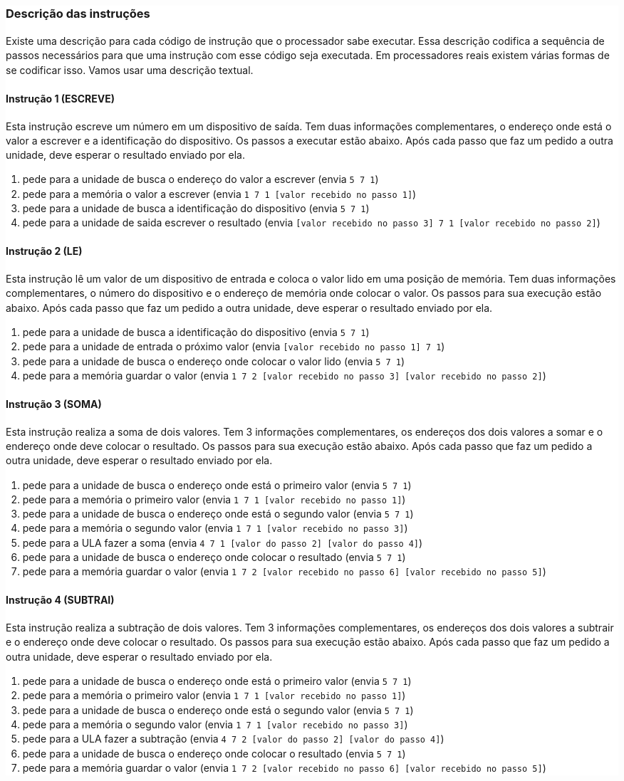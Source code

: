 ### Descrição das instruções

Existe uma descrição para cada código de instrução que o processador sabe executar. Essa descrição codifica a sequência de passos necessários para que uma instrução com esse código seja executada. Em processadores reais existem várias formas de se codificar isso. Vamos usar uma descrição textual.

#### Instrução 1 (ESCREVE)

Esta instrução escreve um número em um dispositivo de saída. Tem duas informações complementares, o endereço onde está o valor a escrever e a identificação do dispositivo. Os passos a executar estão abaixo. Após cada passo que faz um pedido a outra unidade, deve esperar o resultado enviado por ela.
1. pede para a unidade de busca o endereço do valor a escrever (envia `5 7 1`)
2. pede para a memória o valor a escrever (envia `1 7 1 [valor recebido no passo 1]`)
3. pede para a unidade de busca a identificação do dispositivo (envia `5 7 1`)
4. pede para a unidade de saida escrever o resultado (envia `[valor recebido no passo 3] 7 1 [valor recebido no passo 2]`)

#### Instrução 2 (LE)

Esta instrução lê um valor de um dispositivo de entrada e coloca o valor lido em uma posição de memória. Tem duas informações complementares, o número do dispositivo e o endereço de memória onde colocar o valor. Os passos para sua execução estão abaixo. Após cada passo que faz um pedido a outra unidade, deve esperar o resultado enviado por ela.
1. pede para a unidade de busca a identificação do dispositivo (envia `5 7 1`)
2. pede para a unidade de entrada o próximo valor (envia `[valor recebido no passo 1] 7 1`)
3. pede para a unidade de busca o endereço onde colocar o valor lido (envia `5 7 1`)
4. pede para a memória guardar o valor (envia `1 7 2 [valor recebido no passo 3] [valor recebido no passo 2]`)

#### Instrução 3 (SOMA)

Esta instrução realiza a soma de dois valores. Tem 3 informações complementares, os endereços dos dois valores a somar e o endereço onde deve colocar o resultado. Os passos para sua execução estão abaixo. Após cada passo que faz um pedido a outra unidade, deve esperar o resultado enviado por ela.
1. pede para a unidade de busca o endereço onde está o primeiro valor (envia `5 7 1`)
2. pede para a memória o primeiro valor (envia `1 7 1 [valor recebido no passo 1]`)
3. pede para a unidade de busca o endereço onde está o segundo valor (envia `5 7 1`)
4. pede para a memória o segundo valor (envia `1 7 1 [valor recebido no passo 3]`)
5. pede para a ULA fazer a soma (envia `4 7 1 [valor do passo 2] [valor do passo 4]`)
6. pede para a unidade de busca o endereço onde colocar o resultado (envia `5 7 1`)
7. pede para a memória guardar o valor (envia `1 7 2 [valor recebido no passo 6] [valor recebido no passo 5]`)

#### Instrução 4 (SUBTRAI)

Esta instrução realiza a subtração de dois valores. Tem 3 informações complementares, os endereços dos dois valores a subtrair e o endereço onde deve colocar o resultado. Os passos para sua execução estão abaixo. Após cada passo que faz um pedido a outra unidade, deve esperar o resultado enviado por ela.
1. pede para a unidade de busca o endereço onde está o primeiro valor (envia `5 7 1`)
2. pede para a memória o primeiro valor (envia `1 7 1 [valor recebido no passo 1]`)
3. pede para a unidade de busca o endereço onde está o segundo valor (envia `5 7 1`)
4. pede para a memória o segundo valor (envia `1 7 1 [valor recebido no passo 3]`)
5. pede para a ULA fazer a subtração (envia `4 7 2 [valor do passo 2] [valor do passo 4]`)
6. pede para a unidade de busca o endereço onde colocar o resultado (envia `5 7 1`)
7. pede para a memória guardar o valor (envia `1 7 2 [valor recebido no passo 6] [valor recebido no passo 5]`)
